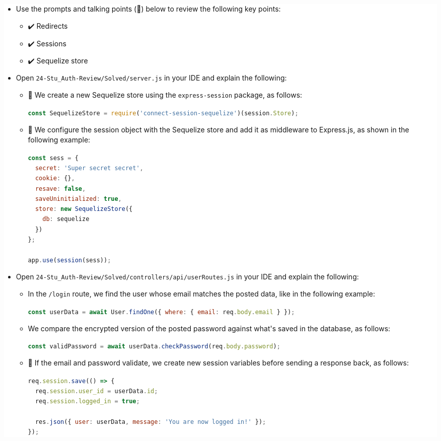 * Use the prompts and talking points (🔑) below to review the following key points:

  * ✔️ Redirects

  * ✔️ Sessions

  * ✔️ Sequelize store

* Open `24-Stu_Auth-Review/Solved/server.js` in your IDE and explain the following: 

  * 🔑 We create a new Sequelize store using the `express-session` package, as follows:

    ```js
    const SequelizeStore = require('connect-session-sequelize')(session.Store);
    ```

  * 🔑 We configure the session object with the Sequelize store and add it as middleware to Express.js, as shown in the following example:

    ```js
    const sess = {
      secret: 'Super secret secret',
      cookie: {},
      resave: false,
      saveUninitialized: true,
      store: new SequelizeStore({
        db: sequelize
      })
    };

    app.use(session(sess));
    ```

* Open `24-Stu_Auth-Review/Solved/controllers/api/userRoutes.js` in your IDE and explain the following: 

  * In the `/login` route, we find the user whose email matches the posted data, like in the following example:

    ```js
    const userData = await User.findOne({ where: { email: req.body.email } });
    ```

  * We compare the encrypted version of the posted password against what's saved in the database, as follows:

    ```js
    const validPassword = await userData.checkPassword(req.body.password);
    ```

  * 🔑 If the email and password validate, we create new session variables before sending a response back, as follows:

    ```js
    req.session.save(() => {
      req.session.user_id = userData.id;
      req.session.logged_in = true;
      
      res.json({ user: userData, message: 'You are now logged in!' });
    });
    ```
